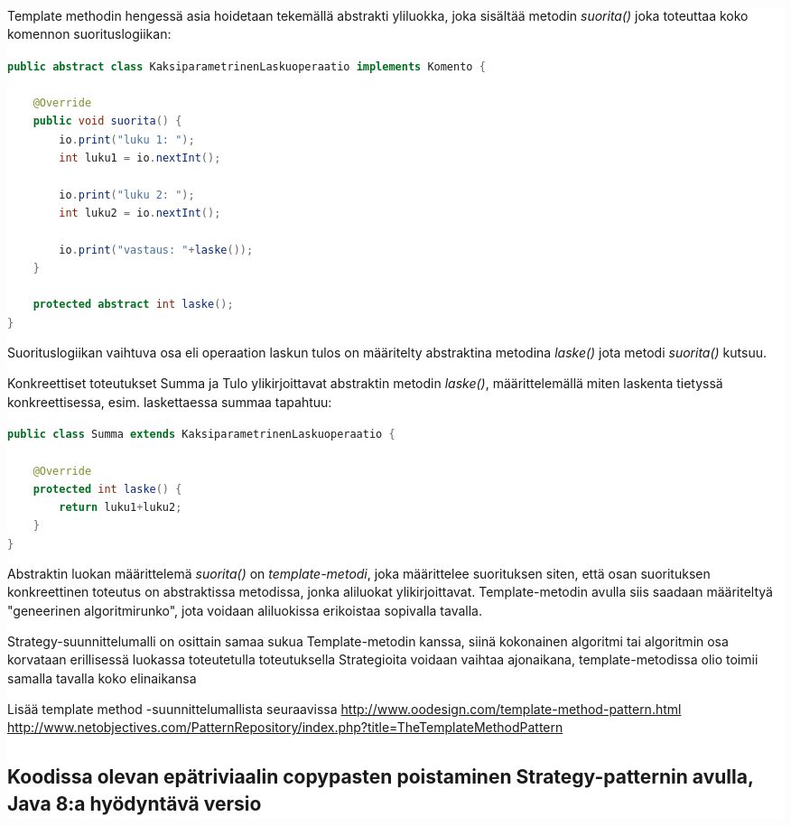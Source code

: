 Template methodin hengessä asia hoidetaan tekemällä abstrakti yliluokka, joka sisältää metodin _suorita()_ joka toteuttaa koko komennon suorituslogiikan:

```java
public abstract class KaksiparametrinenLaskuoperaatio implements Komento {

    @Override
    public void suorita() {
        io.print("luku 1: ");
        int luku1 = io.nextInt();

        io.print("luku 2: ");
        int luku2 = io.nextInt();

        io.print("vastaus: "+laske());
    }

    protected abstract int laske();
}
```


Suorituslogiikan vaihtuva osa eli operaation laskun tulos on määritelty abstraktina metodina _laske()_ jota metodi _suorita()_ kutsuu.

Konkreettiset toteutukset Summa ja Tulo ylikirjoittavat abstraktin metodin _laske()_, määrittelemällä miten laskenta tietyssä konkreettisessa, esim. laskettaessa summaa tapahtuu:

```java
public class Summa extends KaksiparametrinenLaskuoperaatio {

    @Override
    protected int laske() {
        return luku1+luku2;
    }
}
```

Abstraktin luokan määrittelemä _suorita()_ on _template-metodi_, joka määrittelee suorituksen siten, että osan suorituksen konkreettinen toteutus on abstraktissa metodissa, jonka aliluokat ylikirjoittavat. Template-metodin avulla siis saadaan määriteltyä "geneerinen algoritmirunko", jota voidaan aliluokissa erikoistaa sopivalla tavalla.

Strategy-suunnittelumalli on osittain samaa sukua Template-metodin kanssa, siinä kokonainen algoritmi tai algoritmin osa korvataan erillisessä luokassa toteutetulla toteutuksella
Strategioita voidaan vaihtaa ajonaikana, template-metodissa olio toimii samalla tavalla koko elinaikansa  

Lisää template method -suunnittelumallista seuraavissa
http://www.oodesign.com/template-method-pattern.html
http://www.netobjectives.com/PatternRepository/index.php?title=TheTemplateMethodPattern

## Koodissa olevan epätriviaalin copypasten poistaminen Strategy-patternin avulla, Java 8:a hyödyntävä versio
